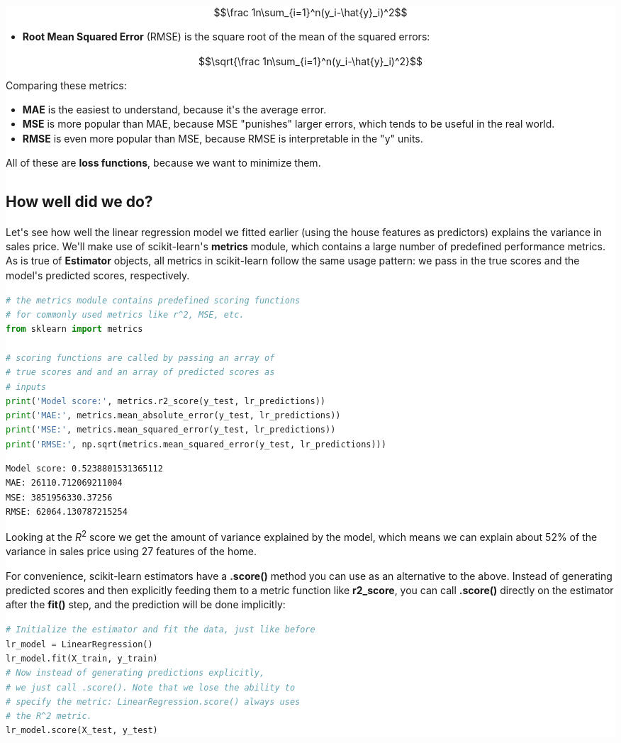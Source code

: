 $$\frac 1n\sum_{i=1}^n(y_i-\hat{y}_i)^2$$

- **Root Mean Squared Error** (RMSE) is the square root of the mean of the squared errors:

$$\sqrt{\frac 1n\sum_{i=1}^n(y_i-\hat{y}_i)^2}$$

Comparing these metrics:

- **MAE** is the easiest to understand, because it's the average error.
- **MSE** is more popular than MAE, because MSE "punishes" larger errors, which tends to be useful in the real world.
- **RMSE** is even more popular than MSE, because RMSE is interpretable in the "y" units.

All of these are **loss functions**, because we want to minimize them.

## How well did we do?

Let's see how well the linear regression model we fitted earlier (using the house features as predictors) explains the variance in sales price. We'll make use of scikit-learn's **metrics** module, which contains a large number of predefined performance metrics. As is true of **Estimator** objects, all metrics in scikit-learn follow the same usage pattern: we pass in the true scores and the model's predicted scores, respectively.


```python
# the metrics module contains predefined scoring functions
# for commonly used metrics like r^2, MSE, etc. 
from sklearn import metrics

# scoring functions are called by passing an array of
# true scores and and an array of predicted scores as
# inputs
print('Model score:', metrics.r2_score(y_test, lr_predictions))
print('MAE:', metrics.mean_absolute_error(y_test, lr_predictions))
print('MSE:', metrics.mean_squared_error(y_test, lr_predictions))
print('RMSE:', np.sqrt(metrics.mean_squared_error(y_test, lr_predictions)))
```

    Model score: 0.5238801531365112
    MAE: 26110.712069211004
    MSE: 3851956330.37256
    RMSE: 62064.130787215254


Looking at the $R^2$ score we get the amount of variance explained by the model, which means we can explain about 52% of the variance in sales price using 27 features of the home.

For convenience, scikit-learn estimators have a **.score()** method you can use as an alternative to the above. Instead of generating predicted scores and then explicitly feeding them to a metric function like **r2_score**, you can call **.score()** directly on the estimator after the **fit()** step, and the prediction will be done implicitly:


```python
# Initialize the estimator and fit the data, just like before
lr_model = LinearRegression()
lr_model.fit(X_train, y_train)
# Now instead of generating predictions explicitly,
# we just call .score(). Note that we lose the ability to
# specify the metric: LinearRegression.score() always uses
# the R^2 metric.
lr_model.score(X_test, y_test)
```
